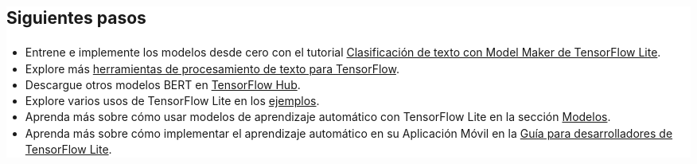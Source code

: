 ## Siguientes pasos

- Entrene e implemente los modelos desde cero con el tutorial [Clasificación de texto con Model Maker de TensorFlow Lite](https://www.tensorflow.org/lite/models/modify/model_maker/text_classification).
- Explore más [herramientas de procesamiento de texto para TensorFlow](https://www.tensorflow.org/text).
- Descargue otros modelos BERT en [TensorFlow Hub](https://tfhub.dev/google/collections/bert/1).
- Explore varios usos de TensorFlow Lite en los [ejemplos](../../examples).
- Aprenda más sobre cómo usar modelos de aprendizaje automático con TensorFlow Lite en la sección [Modelos](../../models).
- Aprenda más sobre cómo implementar el aprendizaje automático en su Aplicación Móvil en la [Guía para desarrolladores de TensorFlow Lite](../../guide).
